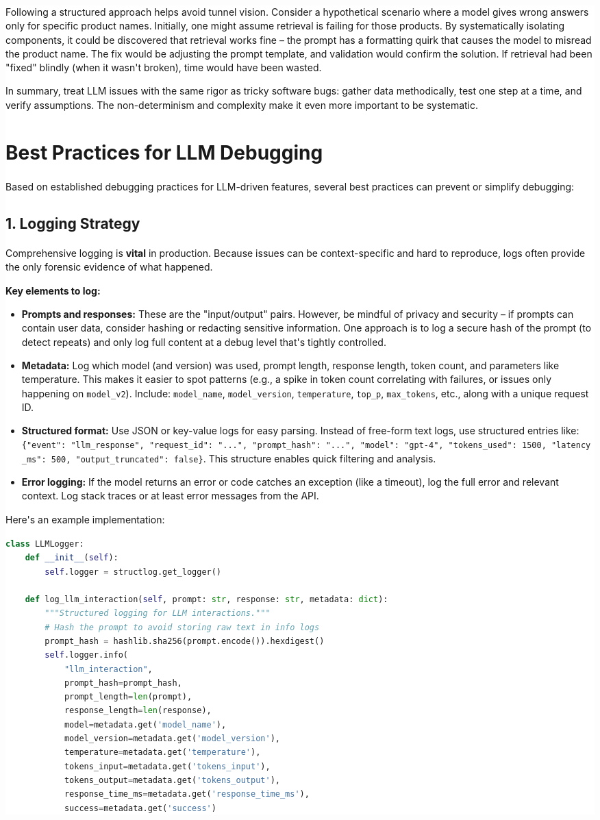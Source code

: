 ```python
```

Following a structured approach helps avoid tunnel vision. Consider a hypothetical scenario where a model gives wrong answers only for specific product names. Initially, one might assume retrieval is failing for those products. By systematically isolating components, it could be discovered that retrieval works fine – the prompt has a formatting quirk that causes the model to misread the product name. The fix would be adjusting the prompt template, and validation would confirm the solution. If retrieval had been "fixed" blindly (when it wasn't broken), time would have been wasted.

In summary, treat LLM issues with the same rigor as tricky software bugs: gather data methodically, test one step at a time, and verify assumptions. The non-determinism and complexity make it even more important to be systematic.

# Best Practices for LLM Debugging

Based on established debugging practices for LLM-driven features, several best practices can prevent or simplify debugging:

## 1. Logging Strategy

Comprehensive logging is **vital** in production. Because issues can be context-specific and hard to reproduce, logs often provide the only forensic evidence of what happened.

**Key elements to log:**

* **Prompts and responses:** These are the "input/output" pairs. However, be mindful of privacy and security – if prompts can contain user data, consider hashing or redacting sensitive information. One approach is to log a secure hash of the prompt (to detect repeats) and only log full content at a debug level that's tightly controlled.

* **Metadata:** Log which model (and version) was used, prompt length, response length, token count, and parameters like temperature. This makes it easier to spot patterns (e.g., a spike in token count correlating with failures, or issues only happening on `model_v2`). Include: `model_name`, `model_version`, `temperature`, `top_p`, `max_tokens`, etc., along with a unique request ID.

* **Structured format:** Use JSON or key-value logs for easy parsing. Instead of free-form text logs, use structured entries like: `{"event": "llm_response", "request_id": "...", "prompt_hash": "...", "model": "gpt-4", "tokens_used": 1500, "latency_ms": 500, "output_truncated": false}`. This structure enables quick filtering and analysis.

* **Error logging:** If the model returns an error or code catches an exception (like a timeout), log the full error and relevant context. Log stack traces or at least error messages from the API.

Here's an example implementation:

```python
class LLMLogger:
    def __init__(self):
        self.logger = structlog.get_logger()
        
    def log_llm_interaction(self, prompt: str, response: str, metadata: dict):
        """Structured logging for LLM interactions."""
        # Hash the prompt to avoid storing raw text in info logs
        prompt_hash = hashlib.sha256(prompt.encode()).hexdigest()
        self.logger.info(
            "llm_interaction",
            prompt_hash=prompt_hash,
            prompt_length=len(prompt),
            response_length=len(response),
            model=metadata.get('model_name'),
            model_version=metadata.get('model_version'),
            temperature=metadata.get('temperature'),
            tokens_input=metadata.get('tokens_input'),
            tokens_output=metadata.get('tokens_output'),
            response_time_ms=metadata.get('response_time_ms'),
            success=metadata.get('success')
```